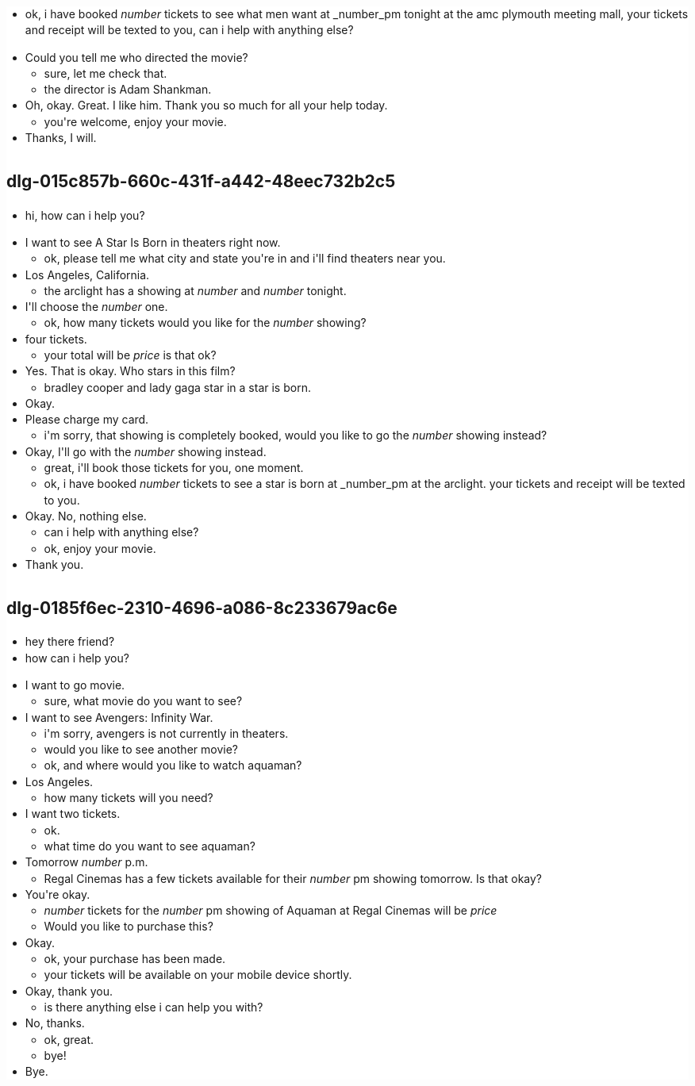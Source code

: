    - ok, i have booked _number_ tickets to see what men want at _number_pm tonight at the amc plymouth meeting mall, your tickets and receipt will be texted to you, can i help with anything else?
* Could you tell me who directed the movie?
   - sure, let me check that.
   - the director is Adam Shankman.
* Oh, okay. Great. I like him. Thank you so much for all your help today.
   - you're welcome, enjoy your movie.
* Thanks, I will.

## dlg-015c857b-660c-431f-a442-48eec732b2c5
   - hi, how can i help you?
* I want to see A Star Is Born in theaters right now.
   - ok, please tell me what city and state you're in and i'll find theaters near you.
* Los Angeles, California.
   - the arclight has a showing at _number_ and _number_ tonight.
* I'll choose the _number_ one.
   - ok, how many tickets would you like for the _number_ showing?
* four tickets.
   - your total will be _price_ is that ok?
* Yes. That is okay. Who stars in this film?
   - bradley cooper and lady gaga star in a star is born.
* Okay.
* Please charge my card.
   - i'm sorry, that showing is completely booked, would you like to go the _number_ showing instead?
* Okay, I'll go with the _number_ showing instead.
   - great, i'll book those tickets for you, one moment.
   - ok, i have booked _number_ tickets to see a star is born at _number_pm at the arclight. your tickets and receipt will be texted to you.
* Okay. No, nothing else.
   - can i help with anything else?
   - ok, enjoy your movie.
* Thank you.

## dlg-0185f6ec-2310-4696-a086-8c233679ac6e
   - hey there friend?
   - how can i help you?
* I want to go movie.
   - sure, what movie do you want to see?
* I want to see Avengers: Infinity War.
   - i'm sorry, avengers is not currently in theaters.
   - would you like to see another movie?
   - ok, and where would you like to watch aquaman?
* Los Angeles.
   - how many tickets will you need?
* I want two tickets.
   - ok.
   - what time do you want to see aquaman?
* Tomorrow _number_ p.m.
   - Regal Cinemas has a few tickets available for their _number_ pm showing tomorrow. Is that okay?
* You're okay.
   - _number_ tickets for the _number_ pm showing of Aquaman at Regal Cinemas will be _price_
   - Would you like to purchase this?
* Okay.
   - ok, your purchase has been made.
   - your tickets will be available on your mobile device shortly.
* Okay, thank you.
   - is there anything else i can help you with?
* No, thanks.
   - ok, great.
   - bye!
* Bye.
